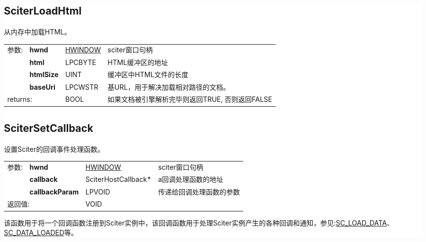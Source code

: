 ## SciterLoadHtml
从内存中加载HTML。
<table>
    <tr>
      <td rowspan="4">参数:</td>
      <td><strong>hwnd</strong></td>
      <td><a href="#HWINDOW">HWINDOW</a></td>
      <td>sciter窗口句柄</td></tr>
    <tr>
      <td><strong>html</strong></td>
      <td>LPCBYTE</td>
      <td>HTML缓冲区的地址</td></tr>
    <tr>
      <td><strong>htmlSize</strong></td>
      <td>UINT</td>
      <td>缓冲区中HTML文件的长度</td></tr>
    <tr>
      <td><strong>baseUri</strong></td>
      <td>LPCWSTR</td>
      <td>基URL，用于解决加载相对路径的文档。</td></tr>
    <tr>
      <td colspan="2">returns:</td>
      <td>BOOL</td>
      <td>如果文档被引擎解析完毕则返回TRUE, 否则返回FALSE</td>
   </tr>
</table>

## SciterSetCallback
设置Sciter的回调事件处理函数。
<table>
    <tr>
      <td rowspan="3">参数:</td>
      <td><strong>hwnd</strong></td>
      <td><a href="#HWINDOW">HWINDOW</a></td>
      <td>sciter窗口句柄</td></tr>
    <tr>
      <td><strong>callback</strong></td>
      <td>SciterHostCallback*</td>
      <td>a回调处理函数的地址</td></tr>
    <tr>
      <td><strong>callbackParam</strong></td>
      <td>LPVOID</td>
      <td>传递给回调处理函数的参数</td></tr>
    <tr>
      <td colspan="2">返回值:</td>
      <td>VOID</td>
      <td></td>
   </tr>
</table>
该函数用于将一个回调函数注册到Sciter实例中，该回调函数用于处理Sciter实例产生的各种回调和通知，参见:<a href="#SC_LOAD_DATA">SC_LOAD_DATA</a>、<a href="#SC_DATA_LOADED">SC_DATA_LOADED</a>等。
